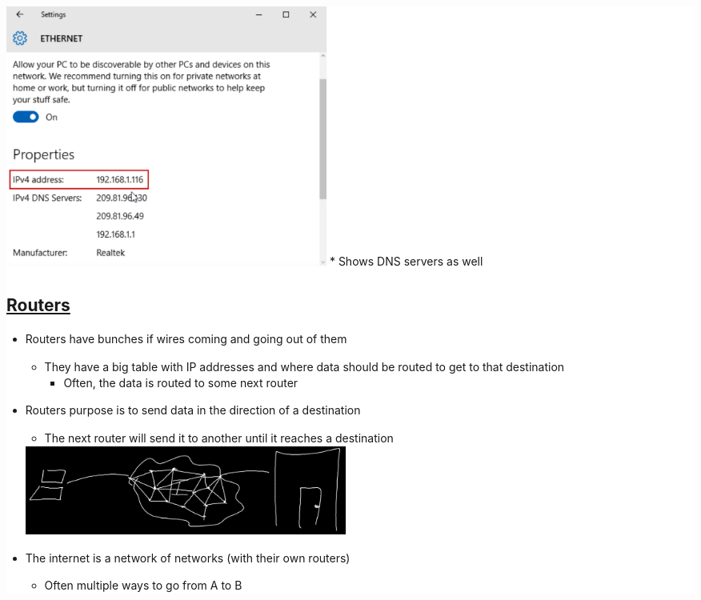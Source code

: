   <img src="windows.png" width="400">
  * Shows DNS servers as well

## [Routers](https://video.cs50.net/cscie1a/2017/fall/lectures/internet?t=27m6s)

* Routers have bunches if wires coming and going out of them
  * They have a big table with IP addresses and where data should be routed to get to that destination
    * Often, the data is routed to some next router
* Routers purpose is to send data in the direction of a destination
  * The next router will send it to another until it reaches a destination

  <img src="network.png" width="400">
* The internet is a network of networks (with their own routers)
  * Often multiple ways to go from A to B